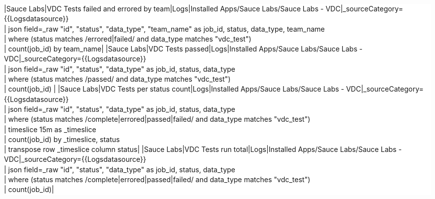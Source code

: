 |Sauce Labs|VDC Tests failed and errored by team|Logs|Installed Apps/Sauce Labs/Sauce Labs - VDC|\_sourceCategory={{Logsdatasource}}  <br />\| json field=\_raw "id", "status", "data\_type", "team\_name" as job\_id, status, data\_type, team\_name<br />\| where (status matches /errored\|failed/ and data\_type matches "vdc\_test")<br />\| count(job\_id) by team\_name|
|Sauce Labs|VDC Tests passed|Logs|Installed Apps/Sauce Labs/Sauce Labs - VDC|\_sourceCategory={{Logsdatasource}}  <br />\| json field=\_raw "id", "status", "data\_type" as job\_id, status, data\_type<br />\| where (status matches /passed/ and data\_type matches "vdc\_test")<br />\| count(job\_id) |
|Sauce Labs|VDC Tests per status count|Logs|Installed Apps/Sauce Labs/Sauce Labs - VDC|\_sourceCategory={{Logsdatasource}}  <br />\| json field=\_raw "id", "status", "data\_type" as job\_id, status, data\_type<br />\| where (status matches /complete\|errored\|passed\|failed/ and data\_type matches "vdc\_test")<br />\| timeslice 15m as \_timeslice <br />\| count(job\_id) by \_timeslice, status<br />\| transpose row \_timeslice column status|
|Sauce Labs|VDC Tests run total|Logs|Installed Apps/Sauce Labs/Sauce Labs - VDC|\_sourceCategory={{Logsdatasource}}  <br />\| json field=\_raw "id", "status", "data\_type" as job\_id, status, data\_type<br />\| where (status matches /complete\|errored\|passed\|failed/ and data\_type matches "vdc\_test")<br />\| count(job\_id)|

